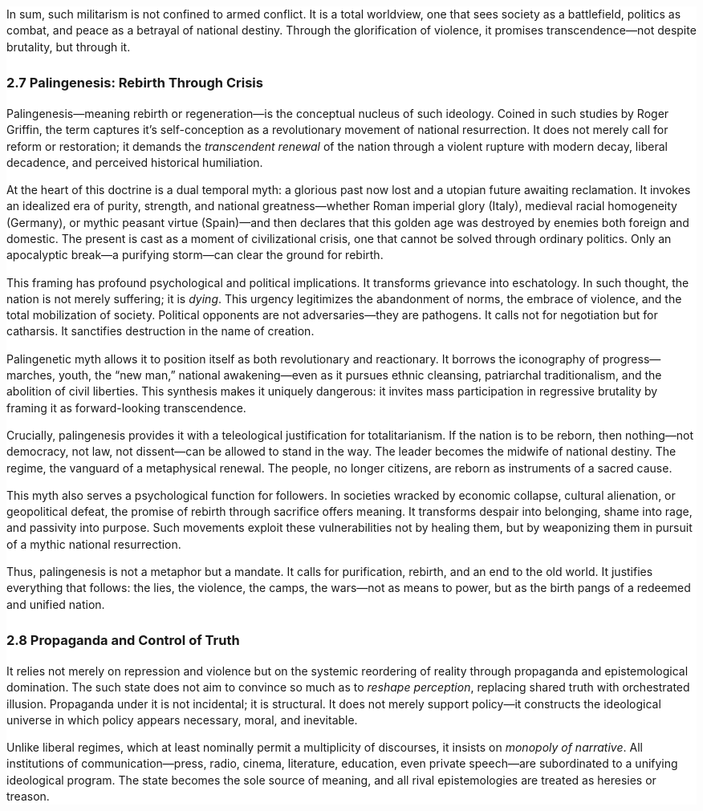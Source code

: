 In sum, such militarism is not confined to armed conflict. It is a total worldview, one that sees society as a battlefield, politics as combat, and peace as a betrayal of national destiny. Through the glorification of violence, it promises transcendence—not despite brutality, but through it.
### 2.7 Palingenesis: Rebirth Through Crisis

Palingenesis—meaning rebirth or regeneration—is the conceptual nucleus of such ideology. Coined in such studies by Roger Griffin, the term captures it’s self-conception as a revolutionary movement of national resurrection. It does not merely call for reform or restoration; it demands the *transcendent renewal* of the nation through a violent rupture with modern decay, liberal decadence, and perceived historical humiliation.

At the heart of this doctrine is a dual temporal myth: a glorious past now lost and a utopian future awaiting reclamation. It invokes an idealized era of purity, strength, and national greatness—whether Roman imperial glory (Italy), medieval racial homogeneity (Germany), or mythic peasant virtue (Spain)—and then declares that this golden age was destroyed by enemies both foreign and domestic. The present is cast as a moment of civilizational crisis, one that cannot be solved through ordinary politics. Only an apocalyptic break—a purifying storm—can clear the ground for rebirth.

This framing has profound psychological and political implications. It transforms grievance into eschatology. In such thought, the nation is not merely suffering; it is *dying*. This urgency legitimizes the abandonment of norms, the embrace of violence, and the total mobilization of society. Political opponents are not adversaries—they are pathogens. It calls not for negotiation but for catharsis. It sanctifies destruction in the name of creation.

Palingenetic myth allows it to position itself as both revolutionary and reactionary. It borrows the iconography of progress—marches, youth, the “new man,” national awakening—even as it pursues ethnic cleansing, patriarchal traditionalism, and the abolition of civil liberties. This synthesis makes it uniquely dangerous: it invites mass participation in regressive brutality by framing it as forward-looking transcendence.

Crucially, palingenesis provides it with a teleological justification for totalitarianism. If the nation is to be reborn, then nothing—not democracy, not law, not dissent—can be allowed to stand in the way. The leader becomes the midwife of national destiny. The regime, the vanguard of a metaphysical renewal. The people, no longer citizens, are reborn as instruments of a sacred cause.

This myth also serves a psychological function for followers. In societies wracked by economic collapse, cultural alienation, or geopolitical defeat, the promise of rebirth through sacrifice offers meaning. It transforms despair into belonging, shame into rage, and passivity into purpose. Such movements exploit these vulnerabilities not by healing them, but by weaponizing them in pursuit of a mythic national resurrection.

Thus, palingenesis is not a metaphor but a mandate. It calls for purification, rebirth, and an end to the old world. It justifies everything that follows: the lies, the violence, the camps, the wars—not as means to power, but as the birth pangs of a redeemed and unified nation.
### 2.8 Propaganda and Control of Truth

It relies not merely on repression and violence but on the systemic reordering of reality through propaganda and epistemological domination. The such state does not aim to convince so much as to *reshape perception*, replacing shared truth with orchestrated illusion. Propaganda under it is not incidental; it is structural. It does not merely support policy—it constructs the ideological universe in which policy appears necessary, moral, and inevitable.

Unlike liberal regimes, which at least nominally permit a multiplicity of discourses, it insists on *monopoly of narrative*. All institutions of communication—press, radio, cinema, literature, education, even private speech—are subordinated to a unifying ideological program. The state becomes the sole source of meaning, and all rival epistemologies are treated as heresies or treason.
